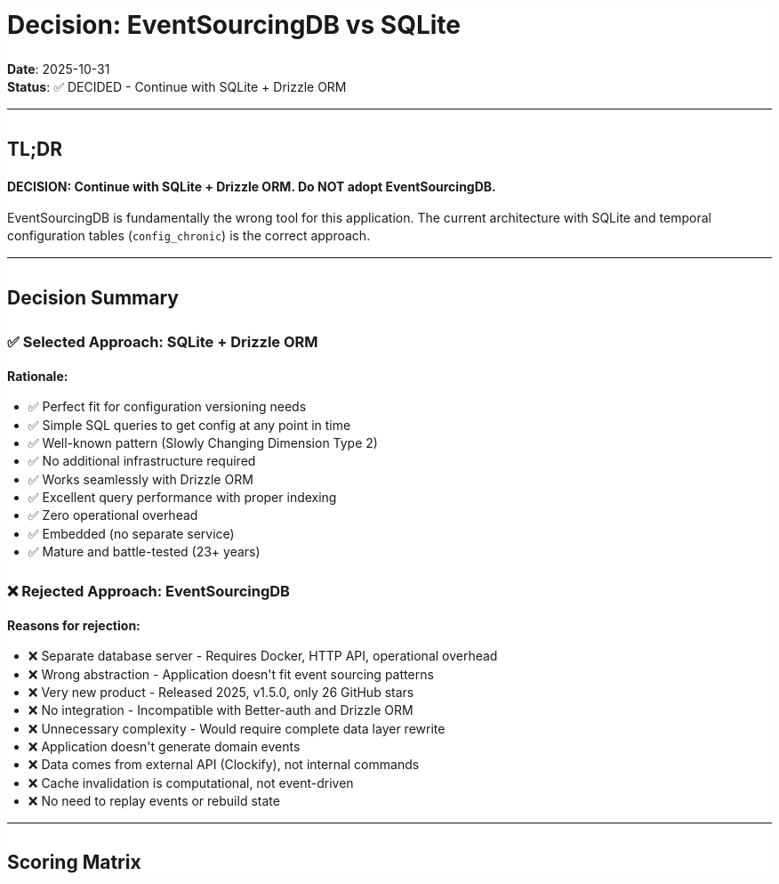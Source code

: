 # Decision: EventSourcingDB vs SQLite

**Date**: 2025-10-31\
**Status**: ✅ DECIDED - Continue with SQLite + Drizzle ORM

---

## TL;DR

**DECISION: Continue with SQLite + Drizzle ORM. Do NOT adopt EventSourcingDB.**

EventSourcingDB is fundamentally the wrong tool for this application. The
current architecture with SQLite and temporal configuration tables
(`config_chronic`) is the correct approach.

---

## Decision Summary

### ✅ Selected Approach: SQLite + Drizzle ORM

**Rationale:**

- ✅ Perfect fit for configuration versioning needs
- ✅ Simple SQL queries to get config at any point in time
- ✅ Well-known pattern (Slowly Changing Dimension Type 2)
- ✅ No additional infrastructure required
- ✅ Works seamlessly with Drizzle ORM
- ✅ Excellent query performance with proper indexing
- ✅ Zero operational overhead
- ✅ Embedded (no separate service)
- ✅ Mature and battle-tested (23+ years)

### ❌ Rejected Approach: EventSourcingDB

**Reasons for rejection:**

- ❌ Separate database server - Requires Docker, HTTP API, operational overhead
- ❌ Wrong abstraction - Application doesn't fit event sourcing patterns
- ❌ Very new product - Released 2025, v1.5.0, only 26 GitHub stars
- ❌ No integration - Incompatible with Better-auth and Drizzle ORM
- ❌ Unnecessary complexity - Would require complete data layer rewrite
- ❌ Application doesn't generate domain events
- ❌ Data comes from external API (Clockify), not internal commands
- ❌ Cache invalidation is computational, not event-driven
- ❌ No need to replay events or rebuild state

---

## Scoring Matrix
